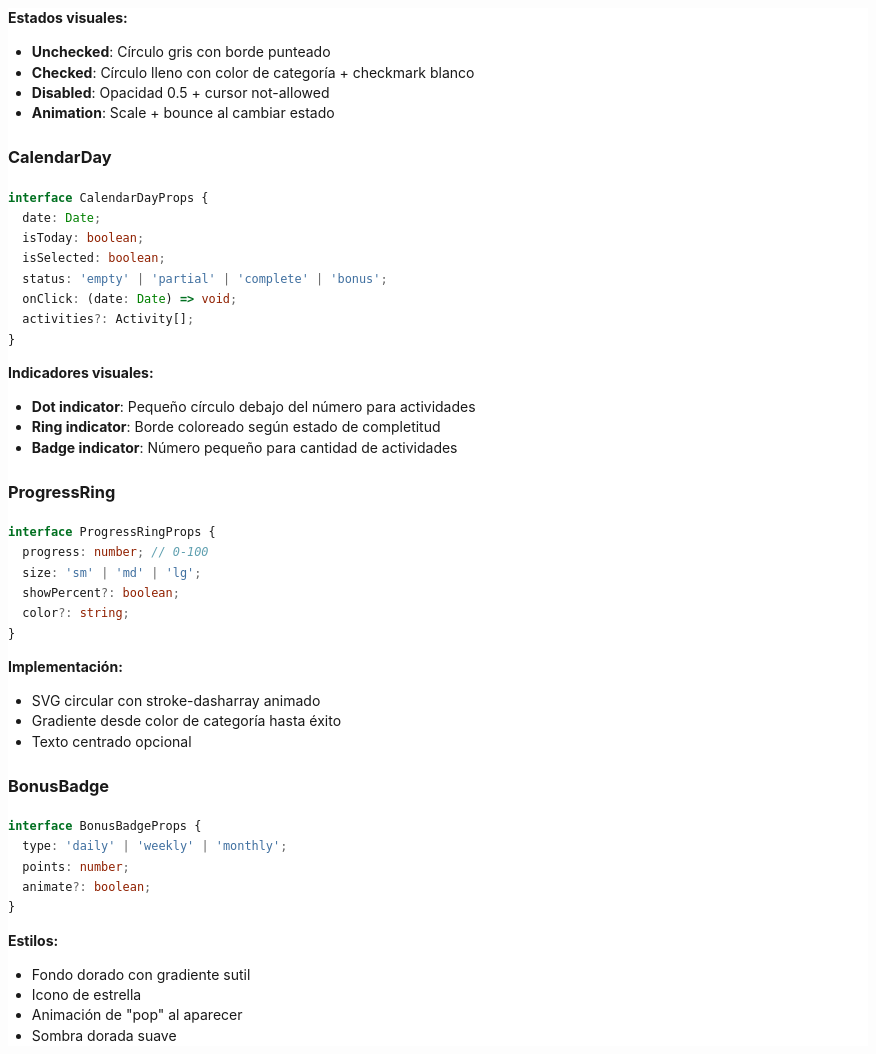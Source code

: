 **Estados visuales:**
- **Unchecked**: Círculo gris con borde punteado
- **Checked**: Círculo lleno con color de categoría + checkmark blanco
- **Disabled**: Opacidad 0.5 + cursor not-allowed
- **Animation**: Scale + bounce al cambiar estado

### CalendarDay
```typescript
interface CalendarDayProps {
  date: Date;
  isToday: boolean;
  isSelected: boolean;
  status: 'empty' | 'partial' | 'complete' | 'bonus';
  onClick: (date: Date) => void;
  activities?: Activity[];
}
```

**Indicadores visuales:**
- **Dot indicator**: Pequeño círculo debajo del número para actividades
- **Ring indicator**: Borde coloreado según estado de completitud
- **Badge indicator**: Número pequeño para cantidad de actividades

### ProgressRing
```typescript
interface ProgressRingProps {
  progress: number; // 0-100
  size: 'sm' | 'md' | 'lg';
  showPercent?: boolean;
  color?: string;
}
```

**Implementación:**
- SVG circular con stroke-dasharray animado
- Gradiente desde color de categoría hasta éxito
- Texto centrado opcional

### BonusBadge
```typescript
interface BonusBadgeProps {
  type: 'daily' | 'weekly' | 'monthly';
  points: number;
  animate?: boolean;
}
```

**Estilos:**
- Fondo dorado con gradiente sutil
- Icono de estrella
- Animación de "pop" al aparecer
- Sombra dorada suave
